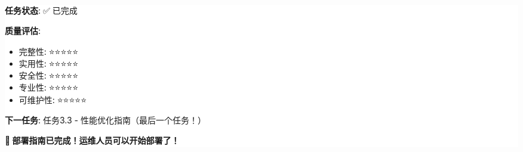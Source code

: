 
**任务状态**: ✅ 已完成

**质量评估**: 
- 完整性: ⭐⭐⭐⭐⭐
- 实用性: ⭐⭐⭐⭐⭐
- 安全性: ⭐⭐⭐⭐⭐
- 专业性: ⭐⭐⭐⭐⭐
- 可维护性: ⭐⭐⭐⭐⭐

**下一任务**: 任务3.3 - 性能优化指南（最后一个任务！）

**🎉 部署指南已完成！运维人员可以开始部署了！**

